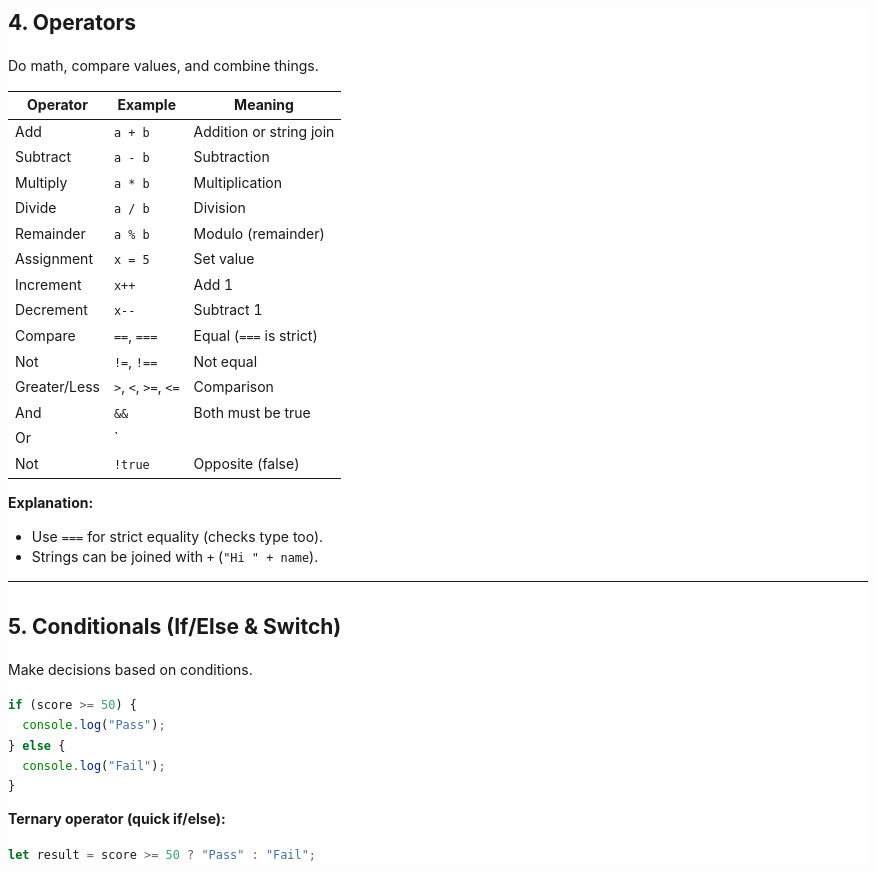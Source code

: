 
## 4. Operators

Do math, compare values, and combine things.

| Operator      | Example         | Meaning                   |
|---------------|----------------|---------------------------|
| Add           | `a + b`        | Addition or string join   |
| Subtract      | `a - b`        | Subtraction               |
| Multiply      | `a * b`        | Multiplication            |
| Divide        | `a / b`        | Division                  |
| Remainder     | `a % b`        | Modulo (remainder)        |
| Assignment    | `x = 5`        | Set value                 |
| Increment     | `x++`          | Add 1                     |
| Decrement     | `x--`          | Subtract 1                |
| Compare       | `==`, `===`    | Equal (`===` is strict)   |
| Not           | `!=`, `!==`    | Not equal                 |
| Greater/Less  | `>`, `<`, `>=`, `<=` | Comparison         |
| And           | `&&`           | Both must be true         |
| Or            | `||`           | Either must be true       |
| Not           | `!true`        | Opposite (false)          |

**Explanation:**  
- Use `===` for strict equality (checks type too).
- Strings can be joined with `+` (`"Hi " + name`).

---

## 5. Conditionals (If/Else & Switch)

Make decisions based on conditions.

```js
if (score >= 50) {
  console.log("Pass");
} else {
  console.log("Fail");
}
```

**Ternary operator (quick if/else):**
```js
let result = score >= 50 ? "Pass" : "Fail";
```
